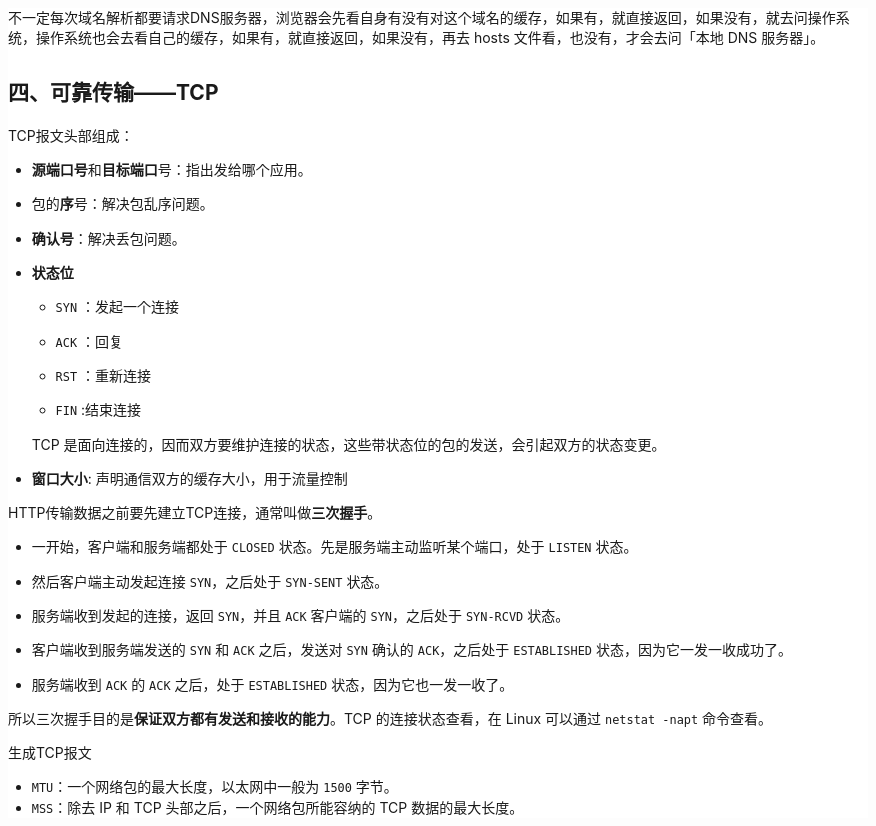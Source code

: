 不一定每次域名解析都要请求DNS服务器，浏览器会先看自身有没有对这个域名的缓存，如果有，就直接返回，如果没有，就去问操作系统，操作系统也会去看自己的缓存，如果有，就直接返回，如果没有，再去 hosts 文件看，也没有，才会去问「本地 DNS 服务器」。

## 四、可靠传输——TCP

TCP报文头部组成：

- **源端口号**和**目标端口**号：指出发给哪个应用。

- 包的**序**号：解决包乱序问题。

- **确认号**：解决丢包问题。

- **状态位**
  
  - `SYN` ：发起一个连接
  
  - `ACK` ：回复
  
  - `RST` ：重新连接
  
  - `FIN` :结束连接
  
  TCP 是面向连接的，因而双方要维护连接的状态，这些带状态位的包的发送，会引起双方的状态变更。

- **窗口大小**: 声明通信双方的缓存大小，用于流量控制

HTTP传输数据之前要先建立TCP连接，通常叫做**三次握手**。

- 一开始，客户端和服务端都处于 `CLOSED` 状态。先是服务端主动监听某个端口，处于 `LISTEN` 状态。

- 然后客户端主动发起连接 `SYN`，之后处于 `SYN-SENT` 状态。

- 服务端收到发起的连接，返回 `SYN`，并且 `ACK` 客户端的 `SYN`，之后处于 `SYN-RCVD` 状态。

- 客户端收到服务端发送的 `SYN` 和 `ACK` 之后，发送对 `SYN` 确认的 `ACK`，之后处于 `ESTABLISHED` 状态，因为它一发一收成功了。

- 服务端收到 `ACK` 的 `ACK` 之后，处于 `ESTABLISHED` 状态，因为它也一发一收了。

所以三次握手目的是**保证双方都有发送和接收的能力**。TCP 的连接状态查看，在 Linux 可以通过 `netstat -napt` 命令查看。

生成TCP报文

- `MTU`：一个网络包的最大长度，以太网中一般为 `1500` 字节。
- `MSS`：除去 IP 和 TCP 头部之后，一个网络包所能容纳的 TCP 数据的最大长度。
